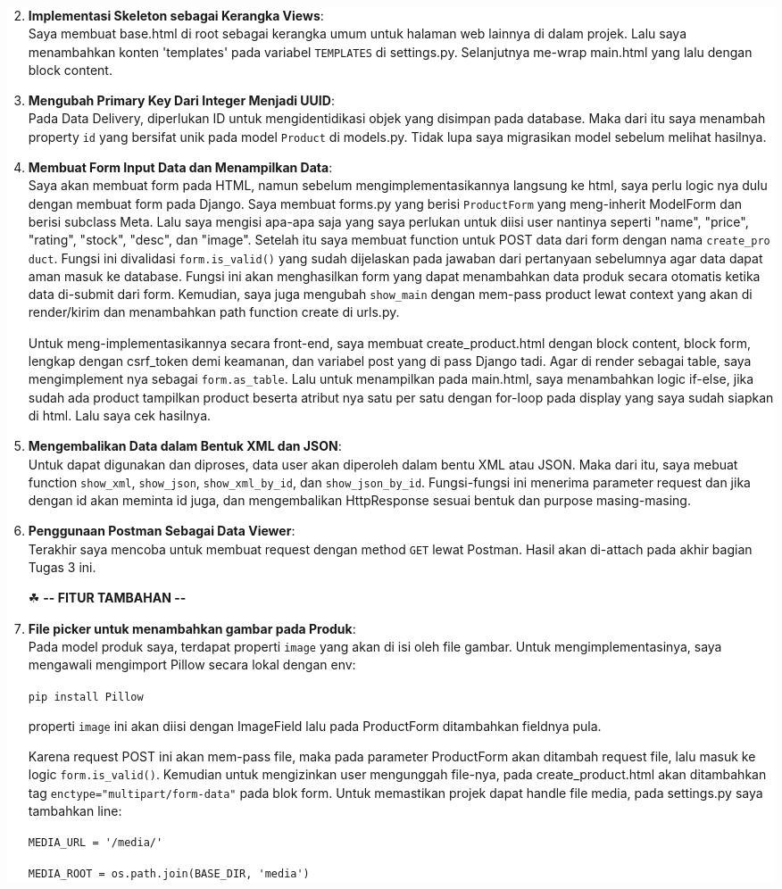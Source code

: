 2. **Implementasi Skeleton sebagai Kerangka Views**:  
   Saya membuat base.html di root sebagai kerangka umum untuk halaman web lainnya di dalam projek. Lalu saya menambahkan konten 'templates' pada variabel `TEMPLATES` di settings.py. Selanjutnya me-wrap main.html yang lalu dengan block content.

3. **Mengubah Primary Key Dari Integer Menjadi UUID**:  
   Pada Data Delivery, diperlukan ID untuk mengidentidikasi objek yang disimpan pada database. Maka dari itu saya menambah property `id` yang bersifat unik pada model `Product` di models.py. Tidak lupa saya migrasikan model sebelum melihat hasilnya.

4. **Membuat Form Input Data dan Menampilkan Data**:  
   Saya akan membuat form pada HTML, namun sebelum mengimplementasikannya langsung ke html, saya perlu logic nya dulu dengan membuat form pada Django. Saya membuat forms.py yang berisi `ProductForm` yang meng-inherit ModelForm dan berisi subclass Meta. Lalu saya mengisi apa-apa saja yang saya perlukan untuk diisi user nantinya seperti "name", "price", "rating", "stock", "desc", dan "image". Setelah itu saya membuat function untuk POST data dari form dengan nama `create_product`. Fungsi ini divalidasi `form.is_valid()` yang sudah dijelaskan pada jawaban dari pertanyaan sebelumnya agar data dapat aman masuk ke database. Fungsi ini akan menghasilkan form yang dapat menambahkan data produk secara otomatis ketika data di-submit dari form. Kemudian, saya juga mengubah `show_main` dengan mem-pass product lewat context yang akan di render/kirim dan menambahkan path function create di urls.py.
   
   Untuk meng-implementasikannya secara front-end, saya membuat create_product.html dengan block content, block form, lengkap dengan csrf_token  demi keamanan, dan variabel post yang di pass Django tadi. Agar di render sebagai table, saya mengimplement nya sebagai `form.as_table`. Lalu untuk menampilkan pada main.html, saya menambahkan logic if-else, jika sudah ada product tampilkan product beserta atribut nya satu per satu dengan for-loop pada display yang saya sudah siapkan di html. Lalu saya cek hasilnya.

6. **Mengembalikan Data dalam Bentuk XML dan JSON**:  
   Untuk dapat digunakan dan diproses, data user akan diperoleh dalam bentu XML atau JSON. Maka dari itu, saya mebuat function `show_xml`, `show_json`, `show_xml_by_id`, dan `show_json_by_id`. Fungsi-fungsi ini menerima parameter request dan jika dengan id akan meminta id juga, dan mengembalikan HttpResponse sesuai bentuk dan purpose masing-masing.

7. **Penggunaan Postman Sebagai Data Viewer**:  
   Terakhir saya mencoba untuk membuat request dengan method `GET` lewat Postman. Hasil akan di-attach pada akhir bagian Tugas 3 ini.

   ☘ **-- FITUR TAMBAHAN --**
8. **File picker untuk menambahkan gambar pada Produk**:  
   Pada model produk saya, terdapat properti `image` yang akan di isi oleh file gambar. Untuk mengimplementasinya, saya mengawali mengimport Pillow secara lokal dengan env:

   `pip install Pillow`

   properti `image` ini akan diisi dengan ImageField lalu pada ProductForm ditambahkan fieldnya pula.
   
   Karena request POST ini akan mem-pass file, maka pada parameter ProductForm akan ditambah request file, lalu masuk ke logic `form.is_valid()`. Kemudian untuk mengizinkan user mengunggah file-nya, pada create_product.html akan ditambahkan tag `enctype="multipart/form-data"` pada blok form. Untuk memastikan projek dapat handle file media, pada settings.py saya tambahkan line:

   `MEDIA_URL = '/media/'`
   
   `MEDIA_ROOT = os.path.join(BASE_DIR, 'media')`
